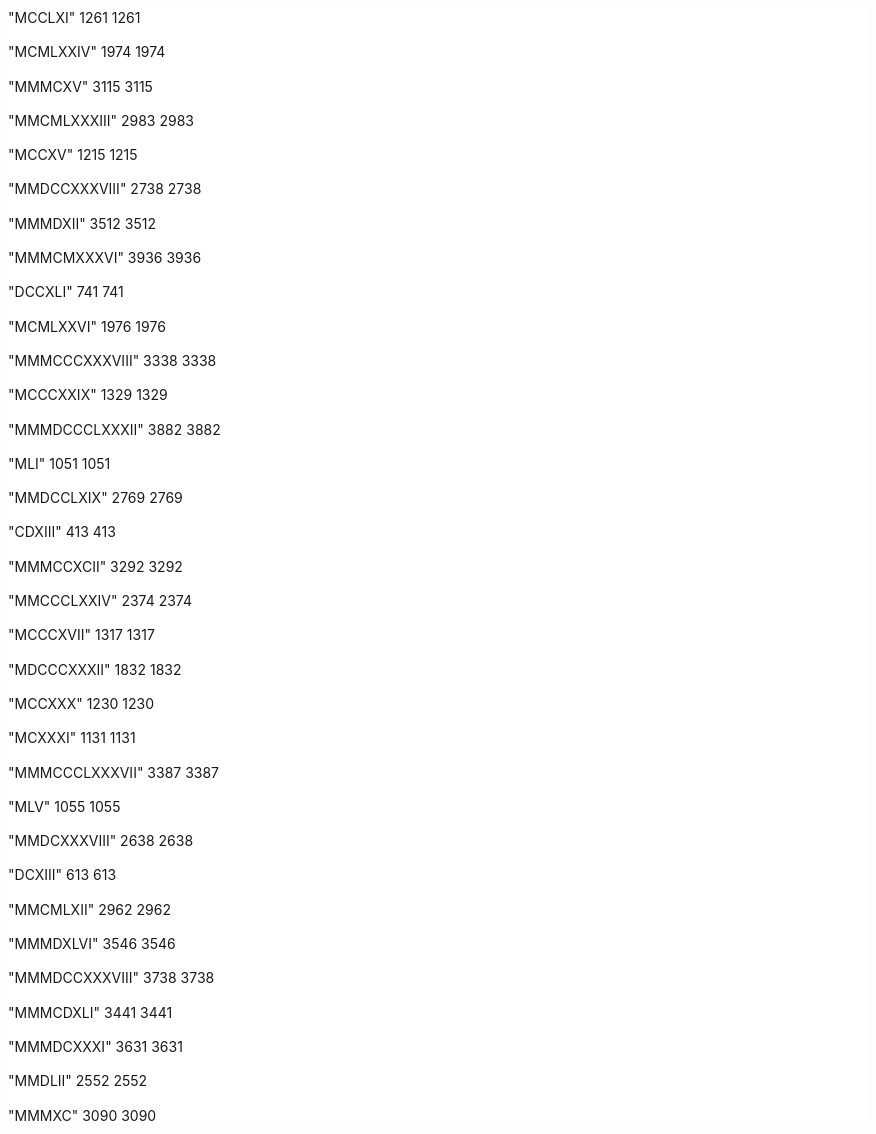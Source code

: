 "MCCLXI"    1261    1261    

"MCMLXXIV"   1974    1974    

"MMMCXV"  3115    3115    

"MMCMLXXXIII"  2983    2983    

"MCCXV" 1215    1215    

"MMDCCXXXVIII"   2738    2738    

"MMMDXII" 3512    3512    

"MMMCMXXXVI"   3936    3936    

"DCCXLI"    741 741 

"MCMLXXVI"   1976    1976    

"MMMCCCXXXVIII"   3338    3338    

"MCCCXXIX" 1329    1329    

"MMMDCCCLXXXII" 3882    3882    

"MLI"    1051    1051    

"MMDCCLXIX"   2769    2769    

"CDXIII"   413 413 

"MMMCCXCII" 3292    3292    

"MMCCCLXXIV" 2374    2374    

"MCCCXVII"    1317    1317    

"MDCCCXXXII"   1832    1832    

"MCCXXX"    1230    1230    

"MCXXXI" 1131    1131    

"MMMCCCLXXXVII"   3387    3387    

"MLV"  1055    1055    

"MMDCXXXVIII"   2638    2638    

"DCXIII" 613 613 

"MMCMLXII"    2962    2962    

"MMMDXLVI" 3546    3546    

"MMMDCCXXXVIII" 3738    3738    

"MMMCDXLI"   3441    3441    

"MMMDCXXXI"   3631    3631    

"MMDLII"   2552    2552    

"MMMXC" 3090    3090    
